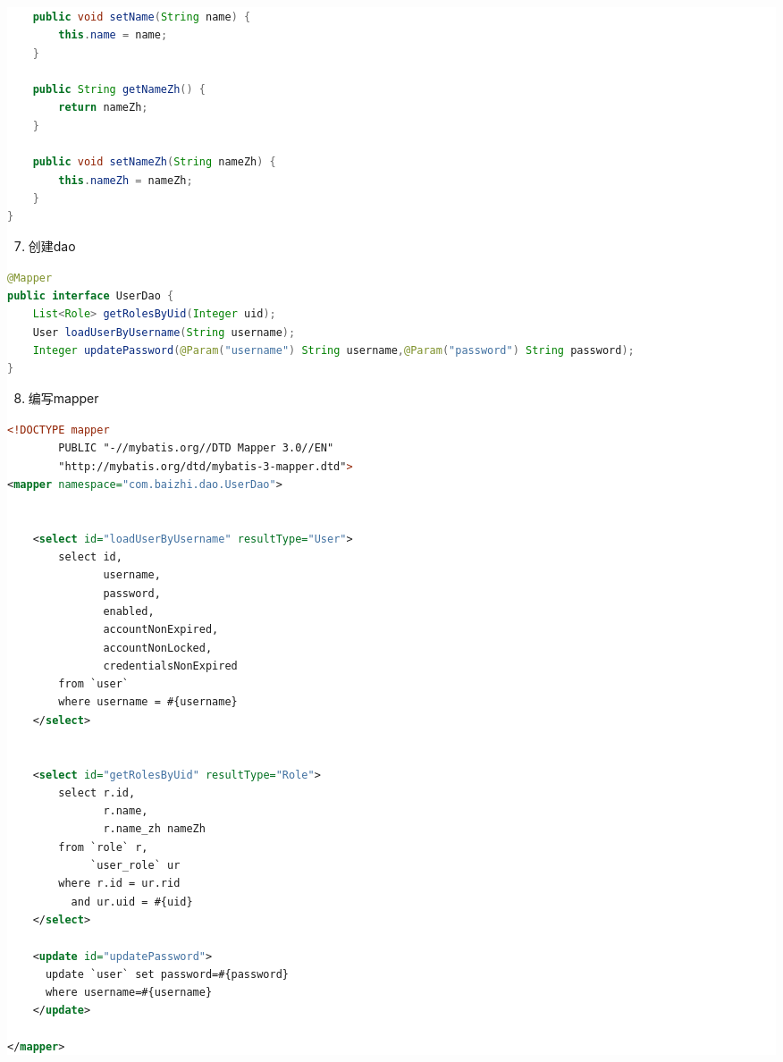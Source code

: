 ```java
    public void setName(String name) {
        this.name = name;
    }

    public String getNameZh() {
        return nameZh;
    }

    public void setNameZh(String nameZh) {
        this.nameZh = nameZh;
    }
}
```

7. 创建dao

```java
@Mapper
public interface UserDao {
    List<Role> getRolesByUid(Integer uid);
    User loadUserByUsername(String username);
  	Integer updatePassword(@Param("username") String username,@Param("password") String password);
}
```

8. 编写mapper

```xml
<!DOCTYPE mapper
        PUBLIC "-//mybatis.org//DTD Mapper 3.0//EN"
        "http://mybatis.org/dtd/mybatis-3-mapper.dtd">
<mapper namespace="com.baizhi.dao.UserDao">


    <select id="loadUserByUsername" resultType="User">
        select id,
               username,
               password,
               enabled,
               accountNonExpired,
               accountNonLocked,
               credentialsNonExpired
        from `user`
        where username = #{username}
    </select>


    <select id="getRolesByUid" resultType="Role">
        select r.id,
               r.name,
               r.name_zh nameZh
        from `role` r,
             `user_role` ur
        where r.id = ur.rid
          and ur.uid = #{uid}
    </select>
  
  	<update id="updatePassword">
      update `user` set password=#{password}
      where username=#{username}
  	</update>

</mapper>
```
